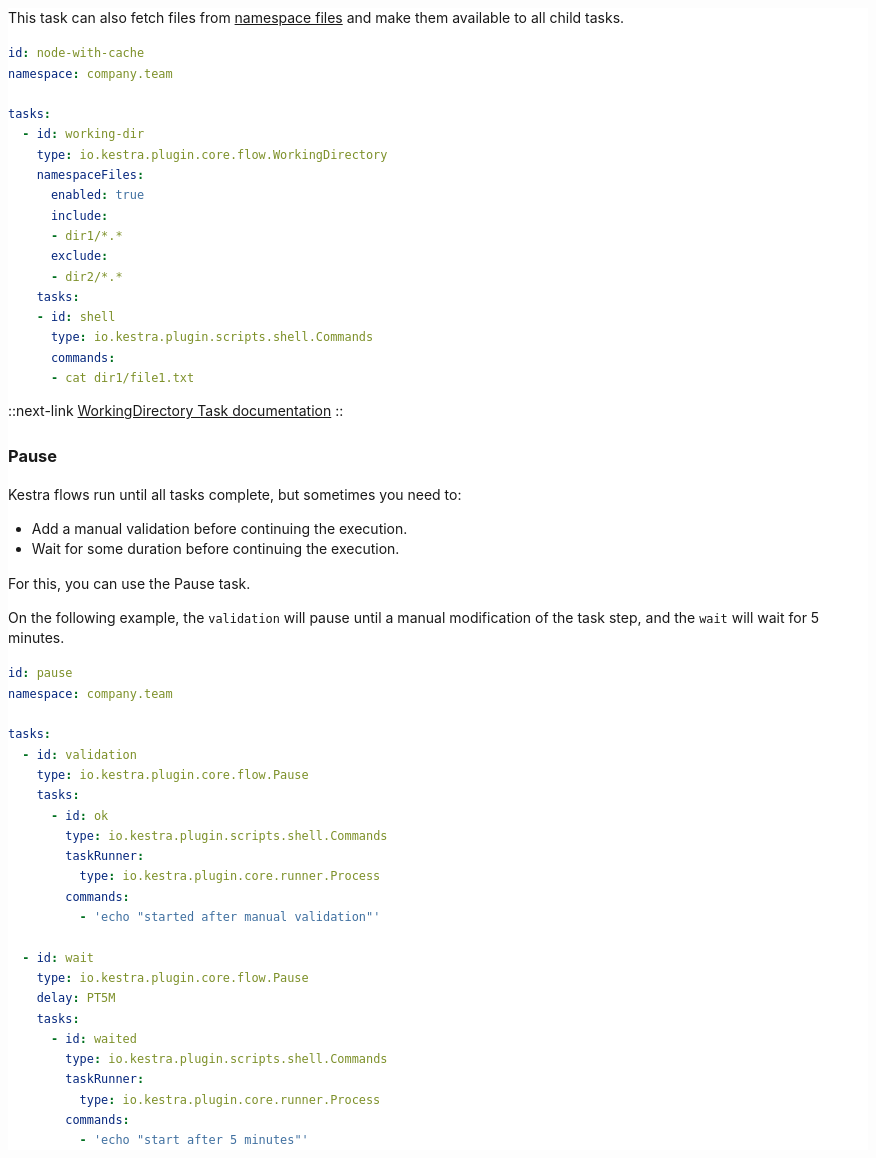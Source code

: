 This task can also fetch files from [namespace files](../../05.concepts/02.namespace-files.md) and make them available to all child tasks.

```yaml
id: node-with-cache
namespace: company.team

tasks:
  - id: working-dir
    type: io.kestra.plugin.core.flow.WorkingDirectory
    namespaceFiles:
      enabled: true
      include:
      - dir1/*.*
      exclude:
      - dir2/*.*
    tasks:
    - id: shell
      type: io.kestra.plugin.scripts.shell.Commands
      commands:
      - cat dir1/file1.txt
```

::next-link
[WorkingDirectory Task documentation](/plugins/core/tasks/flows/io.kestra.plugin.core.flow.WorkingDirectory)
::


### Pause

Kestra flows run until all tasks complete, but sometimes you need to:
- Add a manual validation before continuing the execution.
- Wait for some duration before continuing the execution.

For this, you can use the Pause task.

On the following example, the `validation` will pause until a manual modification of the task step, and the `wait` will wait for 5 minutes.

```yaml
id: pause
namespace: company.team

tasks:
  - id: validation
    type: io.kestra.plugin.core.flow.Pause
    tasks:
      - id: ok
        type: io.kestra.plugin.scripts.shell.Commands
        taskRunner:
          type: io.kestra.plugin.core.runner.Process
        commands:
          - 'echo "started after manual validation"'

  - id: wait
    type: io.kestra.plugin.core.flow.Pause
    delay: PT5M
    tasks:
      - id: waited
        type: io.kestra.plugin.scripts.shell.Commands
        taskRunner:
          type: io.kestra.plugin.core.runner.Process
        commands:
          - 'echo "start after 5 minutes"'
```
